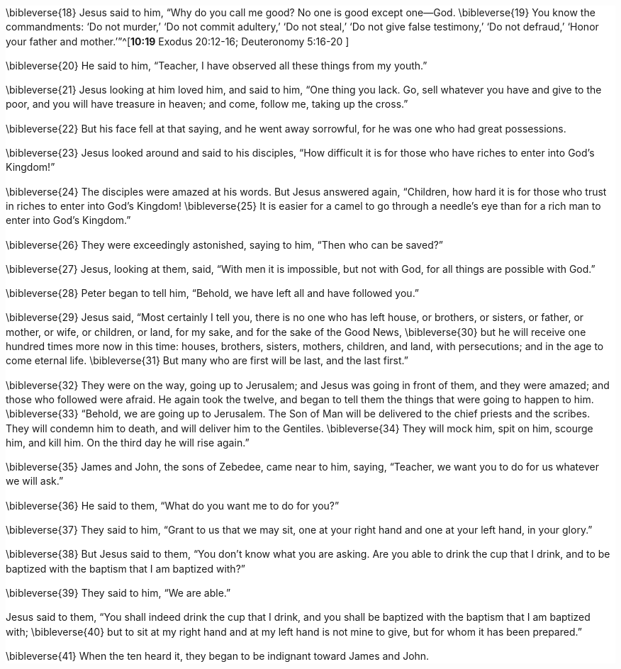 \bibleverse{18} Jesus said to him, “Why do you call me good? No one is good except one—God. \bibleverse{19} You know the commandments: ‘Do not murder,’ ‘Do not commit adultery,’ ‘Do not steal,’ ‘Do not give false testimony,’ ‘Do not defraud,’ ‘Honor your father and mother.’”^[**10:19** Exodus 20:12-16; Deuteronomy 5:16-20 ] 

\bibleverse{20} He said to him, “Teacher, I have observed all these things from my youth.” 

\bibleverse{21} Jesus looking at him loved him, and said to him, “One thing you lack. Go, sell whatever you have and give to the poor, and you will have treasure in heaven; and come, follow me, taking up the cross.” 

\bibleverse{22} But his face fell at that saying, and he went away sorrowful, for he was one who had great possessions. 

\bibleverse{23} Jesus looked around and said to his disciples, “How difficult it is for those who have riches to enter into God’s Kingdom!” 

\bibleverse{24} The disciples were amazed at his words. But Jesus answered again, “Children, how hard it is for those who trust in riches to enter into God’s Kingdom! \bibleverse{25} It is easier for a camel to go through a needle’s eye than for a rich man to enter into God’s Kingdom.” 

\bibleverse{26} They were exceedingly astonished, saying to him, “Then who can be saved?” 

\bibleverse{27} Jesus, looking at them, said, “With men it is impossible, but not with God, for all things are possible with God.” 

\bibleverse{28} Peter began to tell him, “Behold, we have left all and have followed you.” 

\bibleverse{29} Jesus said, “Most certainly I tell you, there is no one who has left house, or brothers, or sisters, or father, or mother, or wife, or children, or land, for my sake, and for the sake of the Good News, \bibleverse{30} but he will receive one hundred times more now in this time: houses, brothers, sisters, mothers, children, and land, with persecutions; and in the age to come eternal life. \bibleverse{31} But many who are first will be last, and the last first.” 

\bibleverse{32} They were on the way, going up to Jerusalem; and Jesus was going in front of them, and they were amazed; and those who followed were afraid. He again took the twelve, and began to tell them the things that were going to happen to him. \bibleverse{33} “Behold, we are going up to Jerusalem. The Son of Man will be delivered to the chief priests and the scribes. They will condemn him to death, and will deliver him to the Gentiles. \bibleverse{34} They will mock him, spit on him, scourge him, and kill him. On the third day he will rise again.” 

\bibleverse{35} James and John, the sons of Zebedee, came near to him, saying, “Teacher, we want you to do for us whatever we will ask.” 

\bibleverse{36} He said to them, “What do you want me to do for you?” 

\bibleverse{37} They said to him, “Grant to us that we may sit, one at your right hand and one at your left hand, in your glory.” 

\bibleverse{38} But Jesus said to them, “You don’t know what you are asking. Are you able to drink the cup that I drink, and to be baptized with the baptism that I am baptized with?” 

\bibleverse{39} They said to him, “We are able.” 

Jesus said to them, “You shall indeed drink the cup that I drink, and you shall be baptized with the baptism that I am baptized with; \bibleverse{40} but to sit at my right hand and at my left hand is not mine to give, but for whom it has been prepared.” 

\bibleverse{41} When the ten heard it, they began to be indignant toward James and John. 
